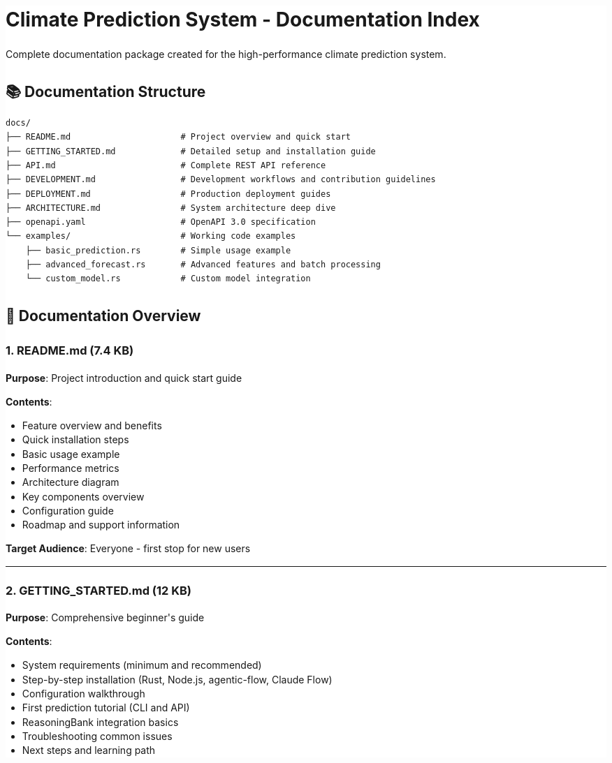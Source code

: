 # Climate Prediction System - Documentation Index

Complete documentation package created for the high-performance climate prediction system.

## 📚 Documentation Structure

```
docs/
├── README.md                      # Project overview and quick start
├── GETTING_STARTED.md             # Detailed setup and installation guide
├── API.md                         # Complete REST API reference
├── DEVELOPMENT.md                 # Development workflows and contribution guidelines
├── DEPLOYMENT.md                  # Production deployment guides
├── ARCHITECTURE.md                # System architecture deep dive
├── openapi.yaml                   # OpenAPI 3.0 specification
└── examples/                      # Working code examples
    ├── basic_prediction.rs        # Simple usage example
    ├── advanced_forecast.rs       # Advanced features and batch processing
    └── custom_model.rs            # Custom model integration
```

## 📖 Documentation Overview

### 1. README.md (7.4 KB)
**Purpose**: Project introduction and quick start guide

**Contents**:
- Feature overview and benefits
- Quick installation steps
- Basic usage example
- Performance metrics
- Architecture diagram
- Key components overview
- Configuration guide
- Roadmap and support information

**Target Audience**: Everyone - first stop for new users

---

### 2. GETTING_STARTED.md (12 KB)
**Purpose**: Comprehensive beginner's guide

**Contents**:
- System requirements (minimum and recommended)
- Step-by-step installation (Rust, Node.js, agentic-flow, Claude Flow)
- Configuration walkthrough
- First prediction tutorial (CLI and API)
- ReasoningBank integration basics
- Troubleshooting common issues
- Next steps and learning path
